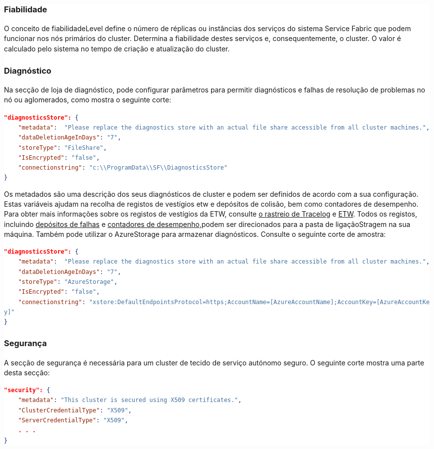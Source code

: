 ### <a name="reliability"></a>Fiabilidade
O conceito de fiabilidadeLevel define o número de réplicas ou instâncias dos serviços do sistema Service Fabric que podem funcionar nos nós primários do cluster. Determina a fiabilidade destes serviços e, consequentemente, o cluster. O valor é calculado pelo sistema no tempo de criação e atualização do cluster.

### <a name="diagnostics"></a>Diagnóstico
Na secção de loja de diagnóstico, pode configurar parâmetros para permitir diagnósticos e falhas de resolução de problemas no nó ou aglomerados, como mostra o seguinte corte: 

```json
"diagnosticsStore": {
    "metadata":  "Please replace the diagnostics store with an actual file share accessible from all cluster machines.",
    "dataDeletionAgeInDays": "7",
    "storeType": "FileShare",
    "IsEncrypted": "false",
    "connectionstring": "c:\\ProgramData\\SF\\DiagnosticsStore"
}
```

Os metadados são uma descrição dos seus diagnósticos de cluster e podem ser definidos de acordo com a sua configuração. Estas variáveis ajudam na recolha de registos de vestígios etw e depósitos de colisão, bem como contadores de desempenho. Para obter mais informações sobre os registos de vestígios da ETW, consulte [o rastreio de Tracelog](/windows-hardware/drivers/devtest/tracelog) e [ETW](/dotnet/framework/wcf/samples/etw-tracing). Todos os registos, incluindo [depósitos de falhas](https://techcommunity.microsoft.com/t5/ask-the-performance-team/bg-p/AskPerf) e [contadores de desempenho,](/windows/win32/perfctrs/performance-counters-portal)podem ser direcionados para a pasta de ligaçãoStragem na sua máquina. Também pode utilizar o AzureStorage para armazenar diagnósticos. Consulte o seguinte corte de amostra:

```json
"diagnosticsStore": {
    "metadata":  "Please replace the diagnostics store with an actual file share accessible from all cluster machines.",
    "dataDeletionAgeInDays": "7",
    "storeType": "AzureStorage",
    "IsEncrypted": "false",
    "connectionstring": "xstore:DefaultEndpointsProtocol=https;AccountName=[AzureAccountName];AccountKey=[AzureAccountKey]"
}
```

### <a name="security"></a>Segurança
A secção de segurança é necessária para um cluster de tecido de serviço autónomo seguro. O seguinte corte mostra uma parte desta secção:

```json
"security": {
    "metadata": "This cluster is secured using X509 certificates.",
    "ClusterCredentialType": "X509",
    "ServerCredentialType": "X509",
    . . .
}
```
